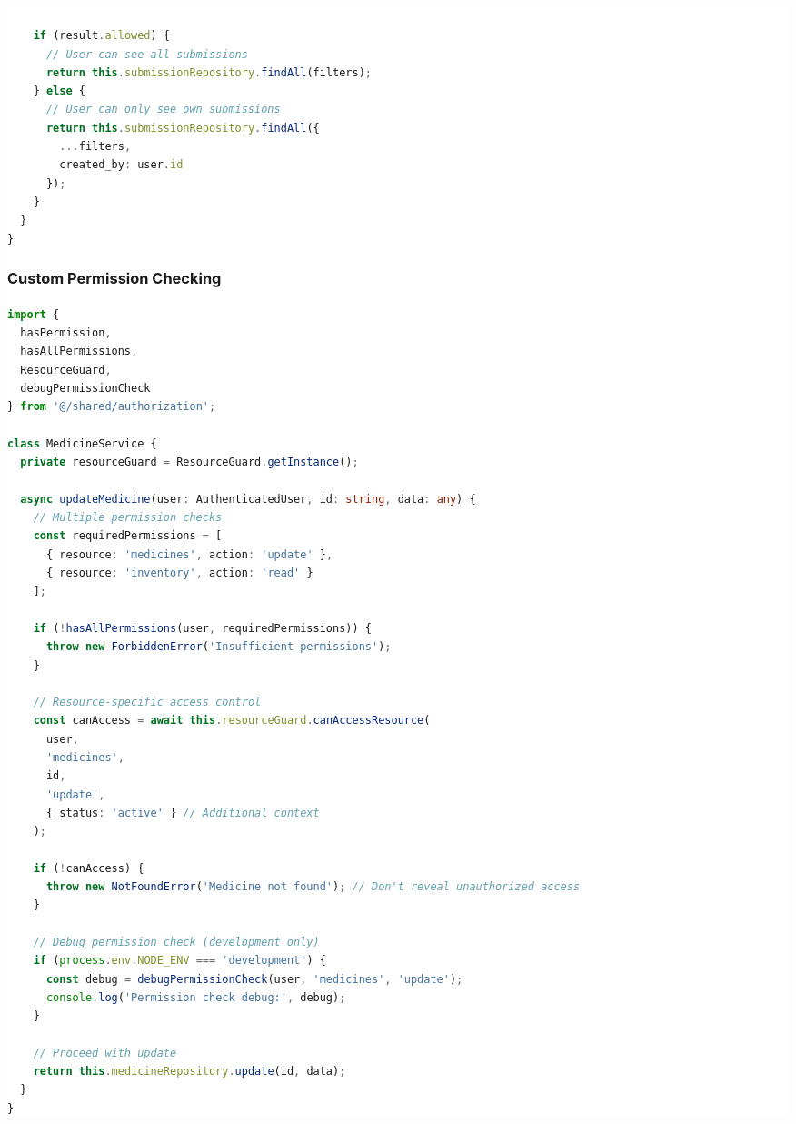 ```typescript

    if (result.allowed) {
      // User can see all submissions
      return this.submissionRepository.findAll(filters);
    } else {
      // User can only see own submissions
      return this.submissionRepository.findAll({
        ...filters,
        created_by: user.id
      });
    }
  }
}
```

### Custom Permission Checking

```typescript
import { 
  hasPermission, 
  hasAllPermissions,
  ResourceGuard,
  debugPermissionCheck 
} from '@/shared/authorization';

class MedicineService {
  private resourceGuard = ResourceGuard.getInstance();

  async updateMedicine(user: AuthenticatedUser, id: string, data: any) {
    // Multiple permission checks
    const requiredPermissions = [
      { resource: 'medicines', action: 'update' },
      { resource: 'inventory', action: 'read' }
    ];

    if (!hasAllPermissions(user, requiredPermissions)) {
      throw new ForbiddenError('Insufficient permissions');
    }

    // Resource-specific access control
    const canAccess = await this.resourceGuard.canAccessResource(
      user,
      'medicines',
      id,
      'update',
      { status: 'active' } // Additional context
    );

    if (!canAccess) {
      throw new NotFoundError('Medicine not found'); // Don't reveal unauthorized access
    }

    // Debug permission check (development only)
    if (process.env.NODE_ENV === 'development') {
      const debug = debugPermissionCheck(user, 'medicines', 'update');
      console.log('Permission check debug:', debug);
    }

    // Proceed with update
    return this.medicineRepository.update(id, data);
  }
}
```
